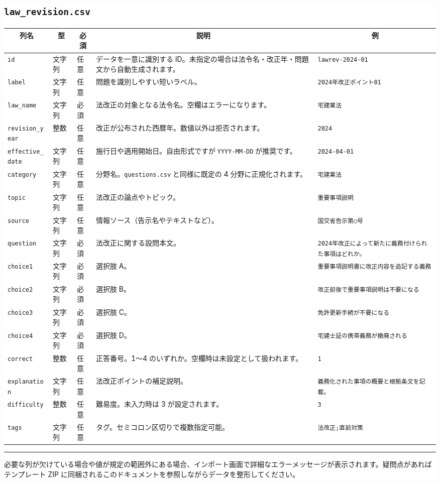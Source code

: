 ## `law_revision.csv`

| 列名 | 型 | 必須 | 説明 | 例 |
| --- | --- | --- | --- | --- |
| `id` | 文字列 | 任意 | データを一意に識別する ID。未指定の場合は法令名・改正年・問題文から自動生成されます。 | `lawrev-2024-01` |
| `label` | 文字列 | 任意 | 問題を識別しやすい短いラベル。 | `2024年改正ポイント01` |
| `law_name` | 文字列 | 必須 | 法改正の対象となる法令名。空欄はエラーになります。 | `宅建業法` |
| `revision_year` | 整数 | 任意 | 改正が公布された西暦年。数値以外は拒否されます。 | `2024` |
| `effective_date` | 文字列 | 任意 | 施行日や適用開始日。自由形式ですが `YYYY-MM-DD` が推奨です。 | `2024-04-01` |
| `category` | 文字列 | 任意 | 分野名。`questions.csv` と同様に既定の 4 分野に正規化されます。 | `宅建業法` |
| `topic` | 文字列 | 任意 | 法改正の論点やトピック。 | `重要事項説明` |
| `source` | 文字列 | 任意 | 情報ソース（告示名やテキストなど）。 | `国交省告示第○号` |
| `question` | 文字列 | 必須 | 法改正に関する設問本文。 | `2024年改正によって新たに義務付けられた事項はどれか。` |
| `choice1` | 文字列 | 必須 | 選択肢 A。 | `重要事項説明書に改正内容を追記する義務` |
| `choice2` | 文字列 | 必須 | 選択肢 B。 | `改正前後で重要事項説明は不要になる` |
| `choice3` | 文字列 | 必須 | 選択肢 C。 | `免許更新手続が不要になる` |
| `choice4` | 文字列 | 必須 | 選択肢 D。 | `宅建士証の携帯義務が撤廃される` |
| `correct` | 整数 | 任意 | 正答番号。1〜4 のいずれか。空欄時は未設定として扱われます。 | `1` |
| `explanation` | 文字列 | 任意 | 法改正ポイントの補足説明。 | `義務化された事項の概要と根拠条文を記載。` |
| `difficulty` | 整数 | 任意 | 難易度。未入力時は 3 が設定されます。 | `3` |
| `tags` | 文字列 | 任意 | タグ。セミコロン区切りで複数指定可能。 | `法改正;直前対策` |

---

必要な列が欠けている場合や値が規定の範囲外にある場合、インポート画面で詳細なエラーメッセージが表示されます。疑問点があればテンプレート ZIP に同梱されるこのドキュメントを参照しながらデータを整形してください。

